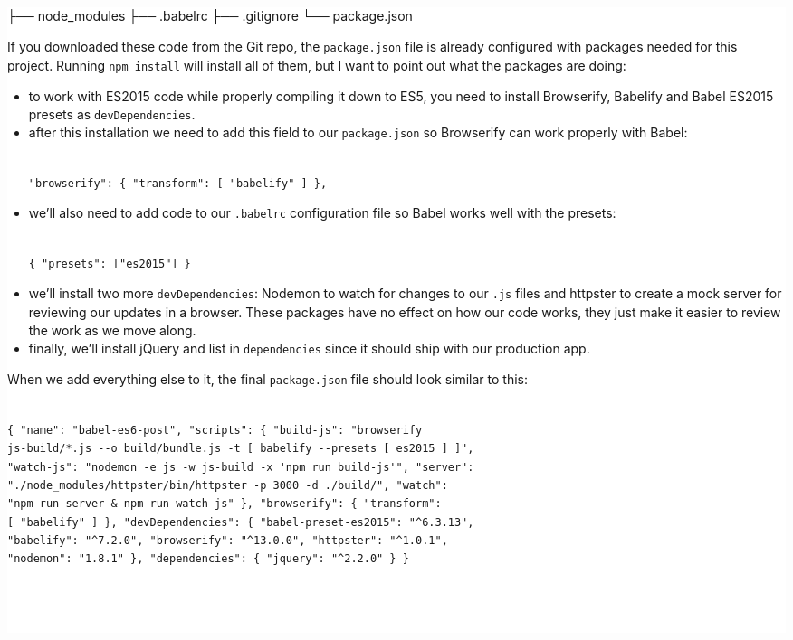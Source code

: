 ├── node_modules
├── .babelrc
├── .gitignore
└── package.json
</code></pre><p>If you downloaded these code from the Git repo, the <code>package.json</code> file is already configured with packages needed for this project. Running <code>npm install</code> will install all of them, but I want to point out what the packages are doing:</p><ul><li class="post-list-item">to work with ES2015 code while properly compiling it down to ES5, you need to install Browserify, Babelify and Babel ES2015 presets as <code>devDependencies</code>.</li><li class="post-list-item">after this installation we need to add this field to our <code>package.json</code> so Browserify can work properly with Babel:<pre class=" language-markup"><code class=" language-javascript">
"browserify": {
  "transform": [
    "babelify"
  ]
},
</code></pre></li><li class="post-list-item">we&#8217;ll also need to add code to our <code>.babelrc</code> configuration file so Babel works well with the presets:<pre class=" language-markup"><code class=" language-javascript">
{
  "presets": ["es2015"]
}
</code></pre></li><li class="post-list-item">we&#8217;ll install two more <code>devDependencies</code>: Nodemon to watch for changes to our <code>.js</code> files and httpster to create a mock server for reviewing our updates in a browser. These packages have no effect on how our code works, they just make it easier to review the work as we move along.</li><li class="post-list-item">finally, we&#8217;ll install jQuery and list in <code>dependencies</code> since it should ship with our production app.</li></ul><p>When we add everything else to it, the final <code>package.json</code> file should look similar to this:</p><pre class=" language-markup"><code class=" language-javascript">
{
  "name": "babel-es6-post",
  "scripts": {
    "build-js": "browserify js-build/*.js --o build/bundle.js -t [ babelify --presets [ es2015 ] ]",
    "watch-js": "nodemon -e js -w js-build -x 'npm run build-js'",
    "server": "./node_modules/httpster/bin/httpster -p 3000 -d ./build/",
    "watch": "npm run server &amp; npm run watch-js"
  },
  "browserify": {
    "transform": [
      "babelify"
    ]
  },
  "devDependencies": {
    "babel-preset-es2015": "^6.3.13",
    "babelify": "^7.2.0",
    "browserify": "^13.0.0",
    "httpster": "^1.0.1",
    "nodemon": "1.8.1"
  },
  "dependencies": {
    "jquery": "^2.2.0"
  }
}